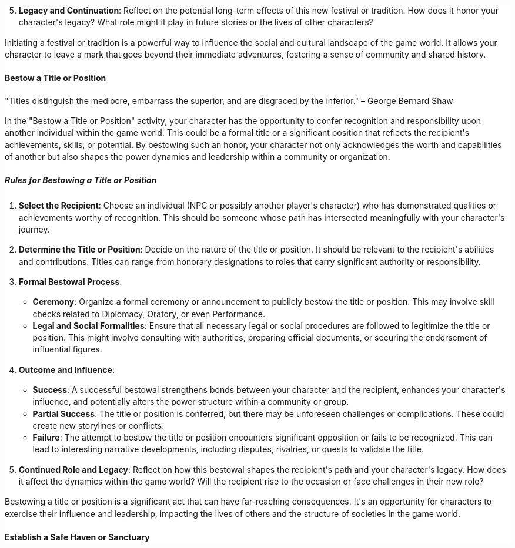 5. **Legacy and Continuation**: Reflect on the potential long-term effects of this new festival or tradition. How does it honor your character's legacy? What role might it play in future stories or the lives of other characters?

Initiating a festival or tradition is a powerful way to influence the social and cultural landscape of the game world. It allows your character to leave a mark that goes beyond their immediate adventures, fostering a sense of community and shared history.

#### Bestow a Title or Position

"Titles distinguish the mediocre, embarrass the superior, and are disgraced by the inferior." – George Bernard Shaw

In the "Bestow a Title or Position" activity, your character has the opportunity to confer recognition and responsibility upon another individual within the game world. This could be a formal title or a significant position that reflects the recipient's achievements, skills, or potential. By bestowing such an honor, your character not only acknowledges the worth and capabilities of another but also shapes the power dynamics and leadership within a community or organization.

##### Rules for Bestowing a Title or Position

1. **Select the Recipient**: Choose an individual (NPC or possibly another player's character) who has demonstrated qualities or achievements worthy of recognition. This should be someone whose path has intersected meaningfully with your character's journey.

2. **Determine the Title or Position**: Decide on the nature of the title or position. It should be relevant to the recipient's abilities and contributions. Titles can range from honorary designations to roles that carry significant authority or responsibility.

3. **Formal Bestowal Process**:
   - **Ceremony**: Organize a formal ceremony or announcement to publicly bestow the title or position. This may involve skill checks related to Diplomacy, Oratory, or even Performance.
   - **Legal and Social Formalities**: Ensure that all necessary legal or social procedures are followed to legitimize the title or position. This might involve consulting with authorities, preparing official documents, or securing the endorsement of influential figures.

4. **Outcome and Influence**:
   - **Success**: A successful bestowal strengthens bonds between your character and the recipient, enhances your character's influence, and potentially alters the power structure within a community or group.
   - **Partial Success**: The title or position is conferred, but there may be unforeseen challenges or complications. These could create new storylines or conflicts.
   - **Failure**: The attempt to bestow the title or position encounters significant opposition or fails to be recognized. This can lead to interesting narrative developments, including disputes, rivalries, or quests to validate the title.

5. **Continued Role and Legacy**: Reflect on how this bestowal shapes the recipient's path and your character's legacy. How does it affect the dynamics within the game world? Will the recipient rise to the occasion or face challenges in their new role?

Bestowing a title or position is a significant act that can have far-reaching consequences. It's an opportunity for characters to exercise their influence and leadership, impacting the lives of others and the structure of societies in the game world.

#### Establish a Safe Haven or Sanctuary
